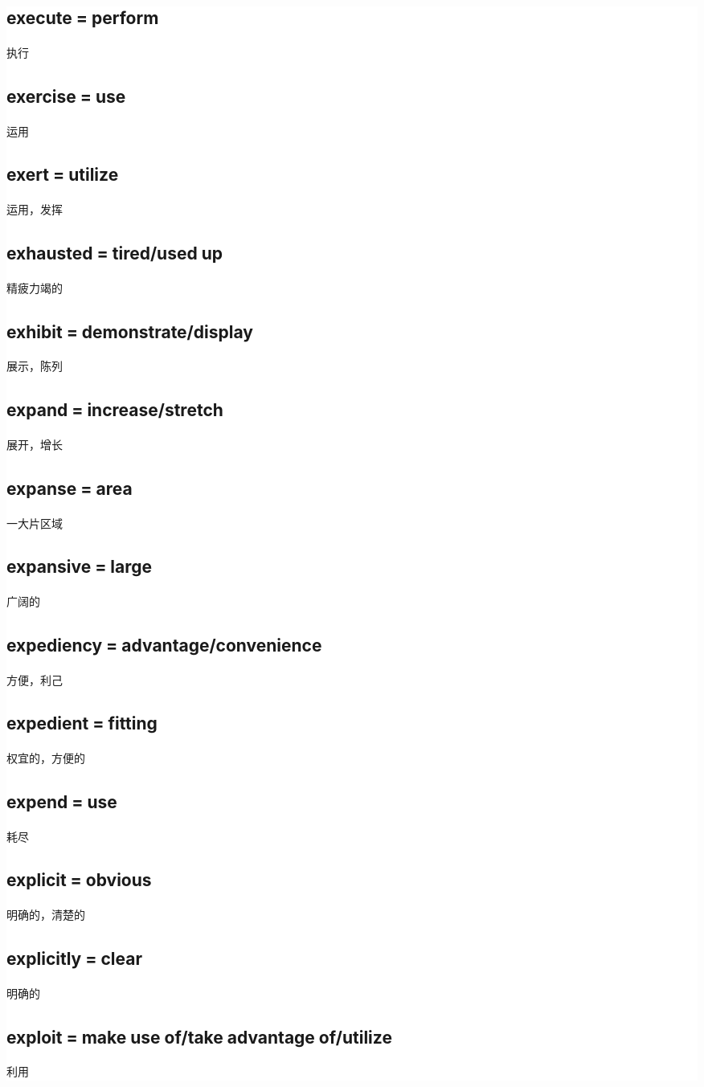 ## execute = perform
执行

## exercise = use
运用

## exert = utilize
运用，发挥

## exhausted = tired/used up
精疲力竭的

## exhibit = demonstrate/display
展示，陈列

## expand = increase/stretch
展开，增长

## expanse = area
一大片区域

## expansive = large
广阔的

## expediency = advantage/convenience
方便，利己

## expedient = fitting
权宜的，方便的

## expend = use
耗尽

## explicit = obvious
明确的，清楚的

## explicitly = clear
明确的

## exploit = make use of/take advantage of/utilize
利用
